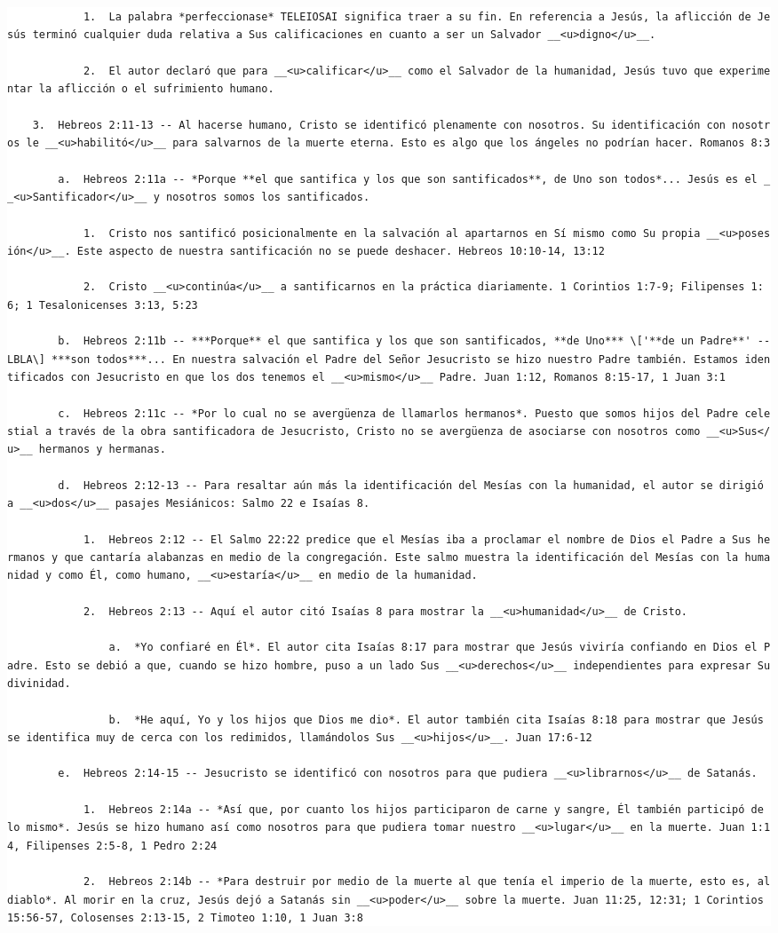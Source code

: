                 1.  La palabra *perfeccionase* TELEIOSAI significa traer a su fin. En referencia a Jesús, la aflicción de Jesús terminó cualquier duda relativa a Sus calificaciones en cuanto a ser un Salvador __<u>digno</u>__.
    
                2.  El autor declaró que para __<u>calificar</u>__ como el Salvador de la humanidad, Jesús tuvo que experimentar la aflicción o el sufrimiento humano.
    
        3.  Hebreos 2:11-13 -- Al hacerse humano, Cristo se identificó plenamente con nosotros. Su identificación con nosotros le __<u>habilitó</u>__ para salvarnos de la muerte eterna. Esto es algo que los ángeles no podrían hacer. Romanos 8:3
    
            a.  Hebreos 2:11a -- *Porque **el que santifica y los que son santificados**, de Uno son todos*... Jesús es el __<u>Santificador</u>__ y nosotros somos los santificados.
    
                1.  Cristo nos santificó posicionalmente en la salvación al apartarnos en Sí mismo como Su propia __<u>posesión</u>__. Este aspecto de nuestra santificación no se puede deshacer. Hebreos 10:10-14, 13:12
    
                2.  Cristo __<u>continúa</u>__ a santificarnos en la práctica diariamente. 1 Corintios 1:7-9; Filipenses 1:6; 1 Tesalonicenses 3:13, 5:23
    
            b.  Hebreos 2:11b -- ***Porque** el que santifica y los que son santificados, **de Uno*** \['**de un Padre**' -- LBLA\] ***son todos***... En nuestra salvación el Padre del Señor Jesucristo se hizo nuestro Padre también. Estamos identificados con Jesucristo en que los dos tenemos el __<u>mismo</u>__ Padre. Juan 1:12, Romanos 8:15-17, 1 Juan 3:1
    
            c.  Hebreos 2:11c -- *Por lo cual no se avergüenza de llamarlos hermanos*. Puesto que somos hijos del Padre celestial a través de la obra santificadora de Jesucristo, Cristo no se avergüenza de asociarse con nosotros como __<u>Sus</u>__ hermanos y hermanas.
    
            d.  Hebreos 2:12-13 -- Para resaltar aún más la identificación del Mesías con la humanidad, el autor se dirigió a __<u>dos</u>__ pasajes Mesiánicos: Salmo 22 e Isaías 8.
    
                1.  Hebreos 2:12 -- El Salmo 22:22 predice que el Mesías iba a proclamar el nombre de Dios el Padre a Sus hermanos y que cantaría alabanzas en medio de la congregación. Este salmo muestra la identificación del Mesías con la humanidad y como Él, como humano, __<u>estaría</u>__ en medio de la humanidad.
    
                2.  Hebreos 2:13 -- Aquí el autor citó Isaías 8 para mostrar la __<u>humanidad</u>__ de Cristo.
    
                    a.  *Yo confiaré en Él*. El autor cita Isaías 8:17 para mostrar que Jesús viviría confiando en Dios el Padre. Esto se debió a que, cuando se hizo hombre, puso a un lado Sus __<u>derechos</u>__ independientes para expresar Su divinidad.
    
                    b.  *He aquí, Yo y los hijos que Dios me dio*. El autor también cita Isaías 8:18 para mostrar que Jesús se identifica muy de cerca con los redimidos, llamándolos Sus __<u>hijos</u>__. Juan 17:6-12
    
            e.  Hebreos 2:14-15 -- Jesucristo se identificó con nosotros para que pudiera __<u>librarnos</u>__ de Satanás.
    
                1.  Hebreos 2:14a -- *Así que, por cuanto los hijos participaron de carne y sangre, Él también participó de lo mismo*. Jesús se hizo humano así como nosotros para que pudiera tomar nuestro __<u>lugar</u>__ en la muerte. Juan 1:14, Filipenses 2:5-8, 1 Pedro 2:24
    
                2.  Hebreos 2:14b -- *Para destruir por medio de la muerte al que tenía el imperio de la muerte, esto es, al diablo*. Al morir en la cruz, Jesús dejó a Satanás sin __<u>poder</u>__ sobre la muerte. Juan 11:25, 12:31; 1 Corintios 15:56-57, Colosenses 2:13-15, 2 Timoteo 1:10, 1 Juan 3:8
    